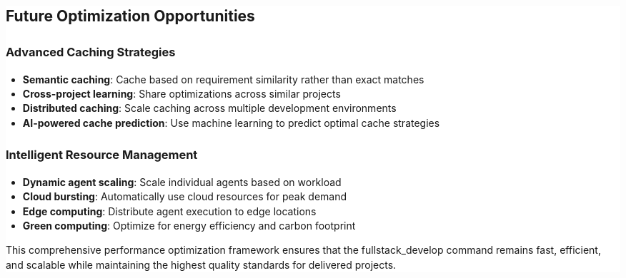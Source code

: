## Future Optimization Opportunities

### Advanced Caching Strategies
- **Semantic caching**: Cache based on requirement similarity rather than exact matches
- **Cross-project learning**: Share optimizations across similar projects
- **Distributed caching**: Scale caching across multiple development environments
- **AI-powered cache prediction**: Use machine learning to predict optimal cache strategies

### Intelligent Resource Management
- **Dynamic agent scaling**: Scale individual agents based on workload
- **Cloud bursting**: Automatically use cloud resources for peak demand
- **Edge computing**: Distribute agent execution to edge locations
- **Green computing**: Optimize for energy efficiency and carbon footprint

This comprehensive performance optimization framework ensures that the fullstack_develop command remains fast, efficient, and scalable while maintaining the highest quality standards for delivered projects.